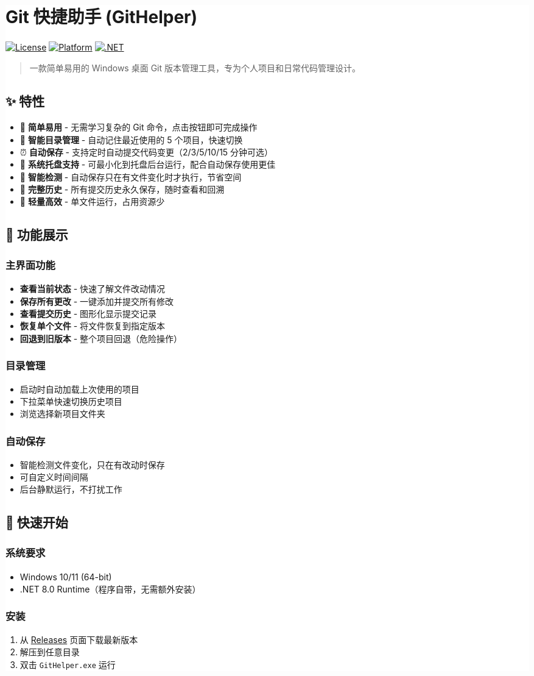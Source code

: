 # Git 快捷助手 (GitHelper)

[![License](https://img.shields.io/badge/license-MIT-blue.svg)](LICENSE)
[![Platform](https://img.shields.io/badge/platform-Windows-lightgrey.svg)](https://www.microsoft.com/windows)
[![.NET](https://img.shields.io/badge/.NET-8.0-purple.svg)](https://dotnet.microsoft.com/)

> 一款简单易用的 Windows 桌面 Git 版本管理工具，专为个人项目和日常代码管理设计。

## ✨ 特性

- 🎯 **简单易用** - 无需学习复杂的 Git 命令，点击按钮即可完成操作
- 📁 **智能目录管理** - 自动记住最近使用的 5 个项目，快速切换
- ⏰ **自动保存** - 支持定时自动提交代码变更（2/3/5/10/15 分钟可选）
- 🔔 **系统托盘支持** - 可最小化到托盘后台运行，配合自动保存使用更佳
- 💾 **智能检测** - 自动保存只在有文件变化时才执行，节省空间
- 📝 **完整历史** - 所有提交历史永久保存，随时查看和回溯
- 🚀 **轻量高效** - 单文件运行，占用资源少

## 📸 功能展示

### 主界面功能
- **查看当前状态** - 快速了解文件改动情况
- **保存所有更改** - 一键添加并提交所有修改
- **查看提交历史** - 图形化显示提交记录
- **恢复单个文件** - 将文件恢复到指定版本
- **回退到旧版本** - 整个项目回退（危险操作）

### 目录管理
- 启动时自动加载上次使用的项目
- 下拉菜单快速切换历史项目
- 浏览选择新项目文件夹

### 自动保存
- 智能检测文件变化，只在有改动时保存
- 可自定义时间间隔
- 后台静默运行，不打扰工作

## 🚀 快速开始

### 系统要求

- Windows 10/11 (64-bit)
- .NET 8.0 Runtime（程序自带，无需额外安装）

### 安装

1. 从 [Releases](https://github.com/zczy-k/githelper/releases) 页面下载最新版本
2. 解压到任意目录
3. 双击 `GitHelper.exe` 运行
